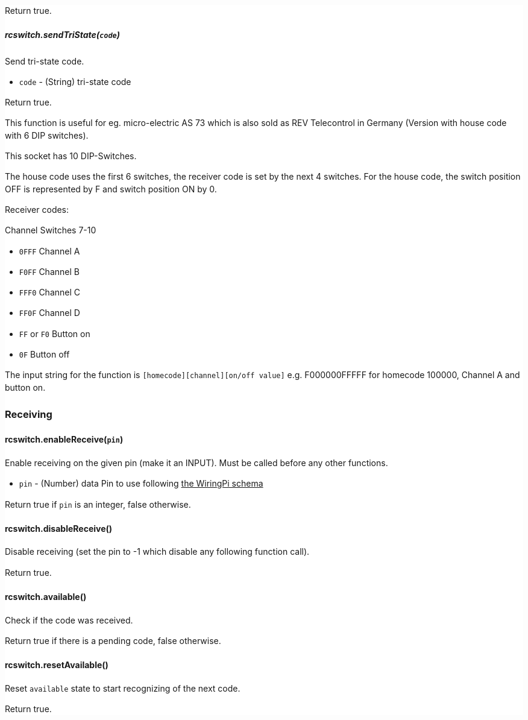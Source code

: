 Return true.

##### rcswitch.sendTriState(`code`)

Send tri-state code.

* `code` - (String) tri-state code

Return true.

This function is useful for eg. micro-electric AS 73 which is also sold as REV Telecontrol in Germany (Version with house code with 6 DIP switches).

This socket has 10 DIP-Switches.

The house code uses the first 6 switches, the receiver code is set by the next 4 switches. For the house code, the switch position OFF is represented by F and switch position ON by 0.

Receiver codes:

Channel	Switches 7-10
* `0FFF` Channel A
* `F0FF` Channel B
* `FFF0` Channel C
* `FF0F` Channel D

* `FF` or `F0` Button on
* `0F` Button off

The input string for the function is `[homecode][channel][on/off value]` 
e.g. F000000FFFFF for homecode 100000, Channel A and button on.

### Receiving

#### rcswitch.enableReceive(`pin`)

Enable receiving on the given pin (make it an INPUT). Must be called before any other functions.

* `pin` - (Number) data Pin to use following [the WiringPi schema](http://wiringpi.com/pins/)

Return true if `pin` is an integer, false otherwise.

#### rcswitch.disableReceive()

Disable receiving (set the pin to -1 which disable any following function call).

Return true.

#### rcswitch.available()

Check if the code was received.

Return true if there is a pending code, false otherwise.

#### rcswitch.resetAvailable()

Reset `available` state to start recognizing of the next code.

Return true.
